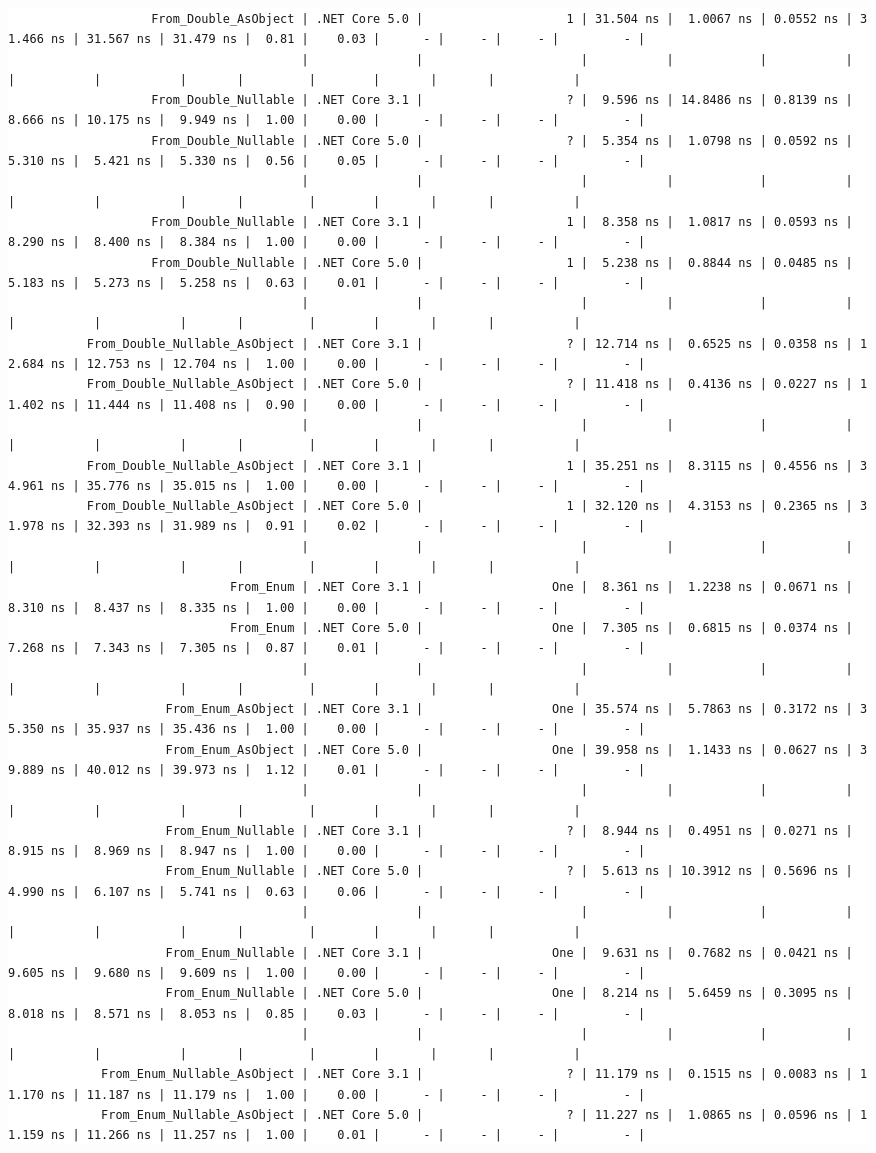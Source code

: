                         From_Double_AsObject | .NET Core 5.0 |                    1 | 31.504 ns |  1.0067 ns | 0.0552 ns | 31.466 ns | 31.567 ns | 31.479 ns |  0.81 |    0.03 |      - |     - |     - |         - |
                                             |               |                      |           |            |           |           |           |           |       |         |        |       |       |           |
                        From_Double_Nullable | .NET Core 3.1 |                    ? |  9.596 ns | 14.8486 ns | 0.8139 ns |  8.666 ns | 10.175 ns |  9.949 ns |  1.00 |    0.00 |      - |     - |     - |         - |
                        From_Double_Nullable | .NET Core 5.0 |                    ? |  5.354 ns |  1.0798 ns | 0.0592 ns |  5.310 ns |  5.421 ns |  5.330 ns |  0.56 |    0.05 |      - |     - |     - |         - |
                                             |               |                      |           |            |           |           |           |           |       |         |        |       |       |           |
                        From_Double_Nullable | .NET Core 3.1 |                    1 |  8.358 ns |  1.0817 ns | 0.0593 ns |  8.290 ns |  8.400 ns |  8.384 ns |  1.00 |    0.00 |      - |     - |     - |         - |
                        From_Double_Nullable | .NET Core 5.0 |                    1 |  5.238 ns |  0.8844 ns | 0.0485 ns |  5.183 ns |  5.273 ns |  5.258 ns |  0.63 |    0.01 |      - |     - |     - |         - |
                                             |               |                      |           |            |           |           |           |           |       |         |        |       |       |           |
               From_Double_Nullable_AsObject | .NET Core 3.1 |                    ? | 12.714 ns |  0.6525 ns | 0.0358 ns | 12.684 ns | 12.753 ns | 12.704 ns |  1.00 |    0.00 |      - |     - |     - |         - |
               From_Double_Nullable_AsObject | .NET Core 5.0 |                    ? | 11.418 ns |  0.4136 ns | 0.0227 ns | 11.402 ns | 11.444 ns | 11.408 ns |  0.90 |    0.00 |      - |     - |     - |         - |
                                             |               |                      |           |            |           |           |           |           |       |         |        |       |       |           |
               From_Double_Nullable_AsObject | .NET Core 3.1 |                    1 | 35.251 ns |  8.3115 ns | 0.4556 ns | 34.961 ns | 35.776 ns | 35.015 ns |  1.00 |    0.00 |      - |     - |     - |         - |
               From_Double_Nullable_AsObject | .NET Core 5.0 |                    1 | 32.120 ns |  4.3153 ns | 0.2365 ns | 31.978 ns | 32.393 ns | 31.989 ns |  0.91 |    0.02 |      - |     - |     - |         - |
                                             |               |                      |           |            |           |           |           |           |       |         |        |       |       |           |
                                   From_Enum | .NET Core 3.1 |                  One |  8.361 ns |  1.2238 ns | 0.0671 ns |  8.310 ns |  8.437 ns |  8.335 ns |  1.00 |    0.00 |      - |     - |     - |         - |
                                   From_Enum | .NET Core 5.0 |                  One |  7.305 ns |  0.6815 ns | 0.0374 ns |  7.268 ns |  7.343 ns |  7.305 ns |  0.87 |    0.01 |      - |     - |     - |         - |
                                             |               |                      |           |            |           |           |           |           |       |         |        |       |       |           |
                          From_Enum_AsObject | .NET Core 3.1 |                  One | 35.574 ns |  5.7863 ns | 0.3172 ns | 35.350 ns | 35.937 ns | 35.436 ns |  1.00 |    0.00 |      - |     - |     - |         - |
                          From_Enum_AsObject | .NET Core 5.0 |                  One | 39.958 ns |  1.1433 ns | 0.0627 ns | 39.889 ns | 40.012 ns | 39.973 ns |  1.12 |    0.01 |      - |     - |     - |         - |
                                             |               |                      |           |            |           |           |           |           |       |         |        |       |       |           |
                          From_Enum_Nullable | .NET Core 3.1 |                    ? |  8.944 ns |  0.4951 ns | 0.0271 ns |  8.915 ns |  8.969 ns |  8.947 ns |  1.00 |    0.00 |      - |     - |     - |         - |
                          From_Enum_Nullable | .NET Core 5.0 |                    ? |  5.613 ns | 10.3912 ns | 0.5696 ns |  4.990 ns |  6.107 ns |  5.741 ns |  0.63 |    0.06 |      - |     - |     - |         - |
                                             |               |                      |           |            |           |           |           |           |       |         |        |       |       |           |
                          From_Enum_Nullable | .NET Core 3.1 |                  One |  9.631 ns |  0.7682 ns | 0.0421 ns |  9.605 ns |  9.680 ns |  9.609 ns |  1.00 |    0.00 |      - |     - |     - |         - |
                          From_Enum_Nullable | .NET Core 5.0 |                  One |  8.214 ns |  5.6459 ns | 0.3095 ns |  8.018 ns |  8.571 ns |  8.053 ns |  0.85 |    0.03 |      - |     - |     - |         - |
                                             |               |                      |           |            |           |           |           |           |       |         |        |       |       |           |
                 From_Enum_Nullable_AsObject | .NET Core 3.1 |                    ? | 11.179 ns |  0.1515 ns | 0.0083 ns | 11.170 ns | 11.187 ns | 11.179 ns |  1.00 |    0.00 |      - |     - |     - |         - |
                 From_Enum_Nullable_AsObject | .NET Core 5.0 |                    ? | 11.227 ns |  1.0865 ns | 0.0596 ns | 11.159 ns | 11.266 ns | 11.257 ns |  1.00 |    0.01 |      - |     - |     - |         - |